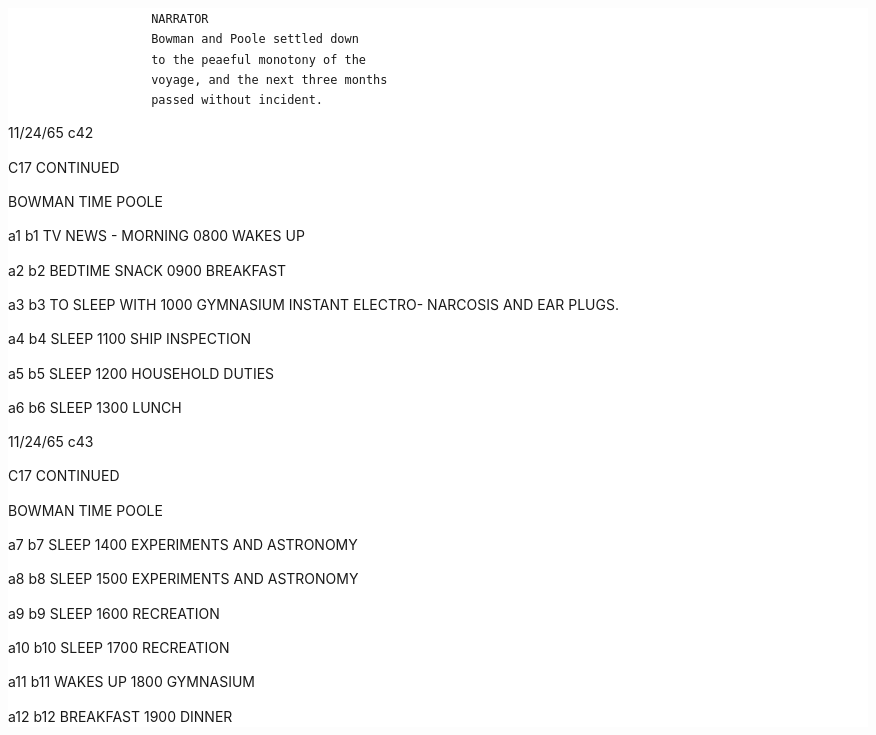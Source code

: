 					    NARRATOR
					    Bowman and Poole settled down
					    to the peaeful monotony of the
					    voyage, and the next three months
					    passed without incident.

11/24/65										 c42
 
C17
CONTINUED

BOWMAN				   TIME				 POOLE

a1								  b1
TV NEWS - MORNING		  0800				 WAKES UP

a2								  b2
BEDTIME SNACK			 0900				 BREAKFAST

a3								  b3
TO SLEEP WITH			 1000				 GYMNASIUM
INSTANT ELECTRO-
NARCOSIS AND EAR
PLUGS.

a4								  b4
SLEEP				    1100				 SHIP INSPECTION

a5								  b5
SLEEP				    1200				 HOUSEHOLD DUTIES

a6								  b6
SLEEP				    1300				 LUNCH

11/24/65										 c43
 
C17
CONTINUED

BOWMAN				   TIME				 POOLE

a7								  b7
SLEEP				    1400				 EXPERIMENTS AND
								    ASTRONOMY

a8								  b8
SLEEP				    1500				 EXPERIMENTS AND
								    ASTRONOMY

a9								  b9
SLEEP				    1600				 RECREATION

a10								 b10
SLEEP				    1700				 RECREATION

a11								 b11
WAKES UP				 1800				 GYMNASIUM

a12								 b12
BREAKFAST				1900				 DINNER
